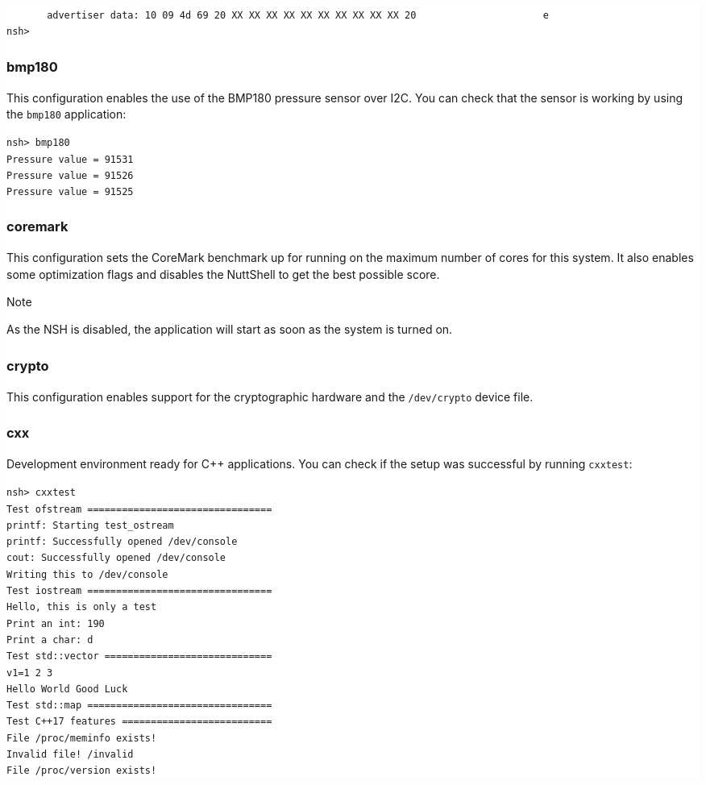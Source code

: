           advertiser data: 10 09 4d 69 20 XX XX XX XX XX XX XX XX XX XX 20                      e
    nsh>

### bmp180

This configuration enables the use of the BMP180 pressure sensor over
I2C. You can check that the sensor is working by using the `bmp180`
application:

    nsh> bmp180
    Pressure value = 91531
    Pressure value = 91526
    Pressure value = 91525

### coremark

This configuration sets the CoreMark benchmark up for running on the
maximum number of cores for this system. It also enables some
optimization flags and disables the NuttShell to get the best possible
score.

<div class="note">

<div class="title">

Note

</div>

As the NSH is disabled, the application will start as soon as the system
is turned on.

</div>

### crypto

This configuration enables support for the cryptographic hardware and
the `/dev/crypto` device file.

### cxx

Development environment ready for C++ applications. You can check if the
setup was successful by running `cxxtest`:

    nsh> cxxtest
    Test ofstream ================================
    printf: Starting test_ostream
    printf: Successfully opened /dev/console
    cout: Successfully opened /dev/console
    Writing this to /dev/console
    Test iostream ================================
    Hello, this is only a test
    Print an int: 190
    Print a char: d
    Test std::vector =============================
    v1=1 2 3
    Hello World Good Luck
    Test std::map ================================
    Test C++17 features ==========================
    File /proc/meminfo exists!
    Invalid file! /invalid
    File /proc/version exists!
